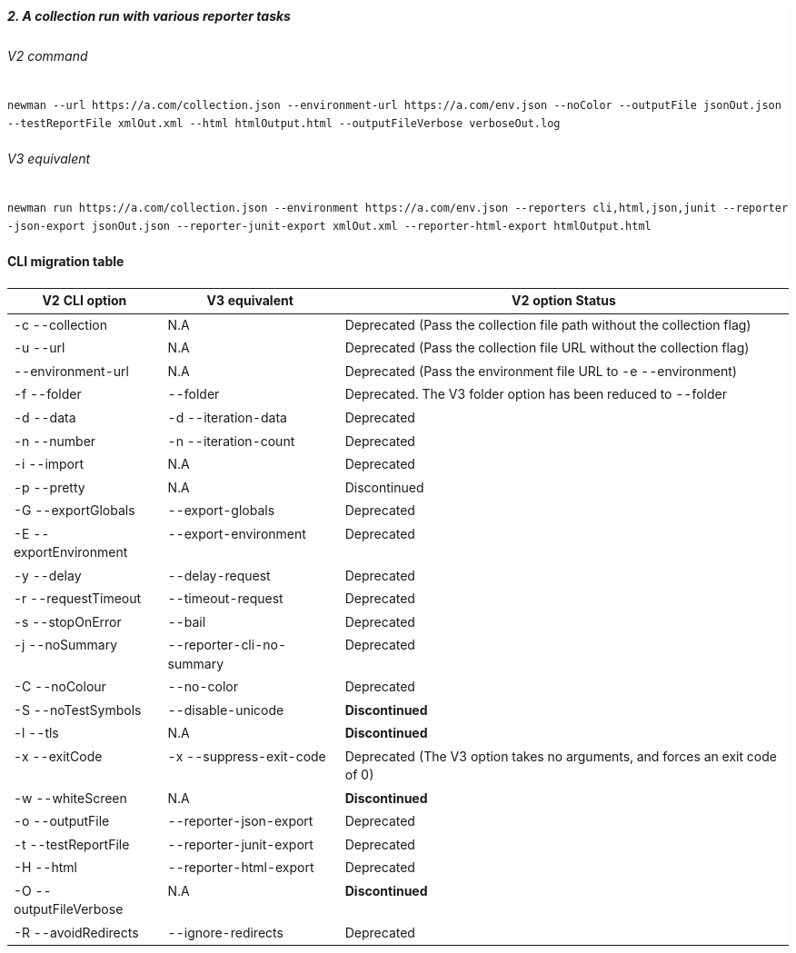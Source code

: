 ##### 2. A collection run with various reporter tasks

###### V2 command
```terminal
newman --url https://a.com/collection.json --environment-url https://a.com/env.json --noColor --outputFile jsonOut.json --testReportFile xmlOut.xml --html htmlOutput.html --outputFileVerbose verboseOut.log
```
###### V3 equivalent
```terminal
newman run https://a.com/collection.json --environment https://a.com/env.json --reporters cli,html,json,junit --reporter-json-export jsonOut.json --reporter-junit-export xmlOut.xml --reporter-html-export htmlOutput.html
```

#### CLI migration table
| V2 CLI option | V3 equivalent | V2 option Status |
|---------------|---------------|------------------|
| -c --collection | N.A | Deprecated (Pass the collection file path without the collection flag) |
| -u --url | N.A | Deprecated (Pass the collection file URL without the collection flag) |
| --environment-url | N.A | Deprecated (Pass the environment file URL to -e --environment) |
| -f --folder | --folder | Deprecated. The V3 folder option has been reduced to --folder |
| -d --data | -d --iteration-data | Deprecated |
| -n --number | -n --iteration-count | Deprecated |
| -i --import | N.A | Deprecated |
| -p --pretty | N.A | Discontinued |
| -G --exportGlobals | --export-globals | Deprecated |
| -E --exportEnvironment | --export-environment | Deprecated |
| -y --delay | --delay-request | Deprecated |
| -r --requestTimeout | --timeout-request | Deprecated |
| -s --stopOnError | --bail | Deprecated |
| -j --noSummary | --reporter-cli-no-summary | Deprecated |
| -C --noColour | --no-color | Deprecated |
| -S --noTestSymbols | --disable-unicode | **Discontinued** |
| -l --tls | N.A | **Discontinued** |
| -x --exitCode | -x --suppress-exit-code | Deprecated (The V3 option takes no arguments, and forces an exit code of 0)|
| -w --whiteScreen | N.A | **Discontinued** |
| -o --outputFile | --reporter-json-export | Deprecated |
| -t --testReportFile | --reporter-junit-export | Deprecated |
| -H --html | --reporter-html-export | Deprecated |
| -O --outputFileVerbose | N.A | **Discontinued** |
| -R --avoidRedirects | --ignore-redirects | Deprecated |
